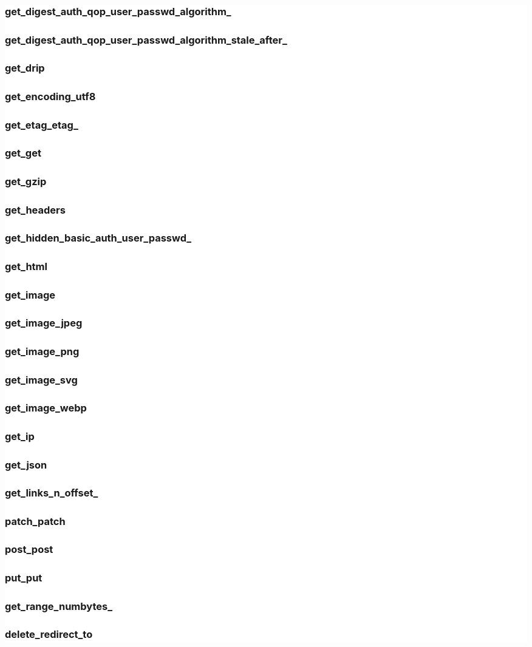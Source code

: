 ### get_digest_auth_qop_user_passwd_algorithm_

### get_digest_auth_qop_user_passwd_algorithm_stale_after_

### get_drip

### get_encoding_utf8

### get_etag_etag_

### get_get

### get_gzip

### get_headers

### get_hidden_basic_auth_user_passwd_

### get_html

### get_image

### get_image_jpeg

### get_image_png

### get_image_svg

### get_image_webp

### get_ip

### get_json

### get_links_n_offset_

### patch_patch

### post_post

### put_put

### get_range_numbytes_

### delete_redirect_to
